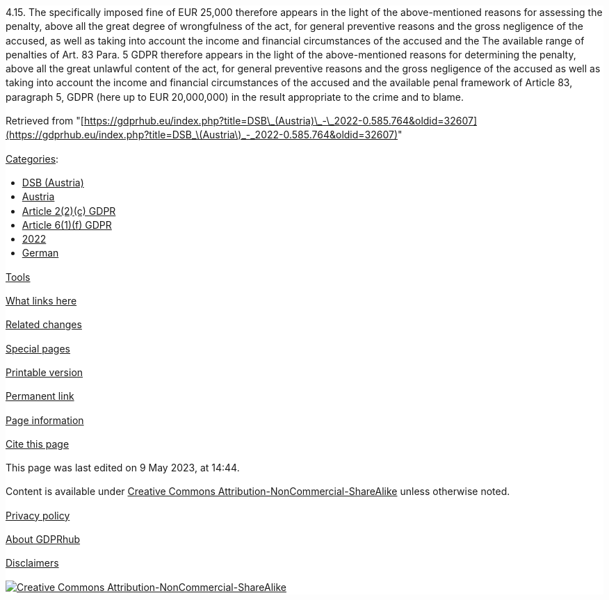 4.15. The specifically imposed fine of EUR 25,000 therefore appears in the light of the above-mentioned reasons for assessing the penalty, above all the great degree of wrongfulness of the act, for general preventive reasons and the gross negligence of the accused, as well as taking into account the income and financial circumstances of the accused and the The available range of penalties of Art. 83 Para. 5 GDPR therefore appears in the light of the above-mentioned reasons for determining the penalty, above all the great unlawful content of the act, for general preventive reasons and the gross negligence of the accused as well as taking into account the income and financial circumstances of the accused and the available penal framework of Article 83, paragraph 5, GDPR (here up to EUR 20,000,000) in the result appropriate to the crime and to blame.

Retrieved from "[https://gdprhub.eu/index.php?title=DSB\_(Austria)\_-\_2022-0.585.764&oldid=32607](https://gdprhub.eu/index.php?title=DSB_\(Austria\)_-_2022-0.585.764&oldid=32607)"

[Categories](/index.php?title=Special:Categories "Special:Categories"):

*   [DSB (Austria)](/index.php?title=Category:DSB_\(Austria\) "Category:DSB (Austria)")
*   [Austria](/index.php?title=Category:Austria "Category:Austria")
*   [Article 2(2)(c) GDPR](/index.php?title=Category:Article_2\(2\)\(c\)_GDPR "Category:Article 2(2)(c) GDPR")
*   [Article 6(1)(f) GDPR](/index.php?title=Category:Article_6\(1\)\(f\)_GDPR "Category:Article 6(1)(f) GDPR")
*   [2022](/index.php?title=Category:2022 "Category:2022")
*   [German](/index.php?title=Category:German "Category:German")

[Tools](#)

[What links here](/index.php?title=Special:WhatLinksHere/DSB_\(Austria\)_-_2022-0.585.764 "A list of all wiki pages that link here [j]")

[Related changes](/index.php?title=Special:RecentChangesLinked/DSB_\(Austria\)_-_2022-0.585.764 "Recent changes in pages linked from this page [k]")

[Special pages](/index.php?title=Special:SpecialPages "A list of all special pages [q]")

[Printable version](javascript:print\(\); "Printable version of this page [p]")

[Permanent link](/index.php?title=DSB_\(Austria\)_-_2022-0.585.764&oldid=32607 "Permanent link to this revision of this page")

[Page information](/index.php?title=DSB_\(Austria\)_-_2022-0.585.764&action=info "More information about this page")

[Cite this page](/index.php?title=Special:CiteThisPage&page=DSB_%28Austria%29_-_2022-0.585.764&id=32607&wpFormIdentifier=titleform "Information on how to cite this page")

This page was last edited on 9 May 2023, at 14:44.

Content is available under [Creative Commons Attribution-NonCommercial-ShareAlike](https://creativecommons.org/licenses/by-nc-sa/4.0/) unless otherwise noted.

[Privacy policy](/index.php?title=GDPRhub:Privacy_policy)

[About GDPRhub](/index.php?title=GDPRhub:About)

[Disclaimers](/index.php?title=GDPRhub:General_disclaimer)

[![Creative Commons Attribution-NonCommercial-ShareAlike](/resources/assets/licenses/cc-by-nc-sa.png)](https://creativecommons.org/licenses/by-nc-sa/4.0/)
